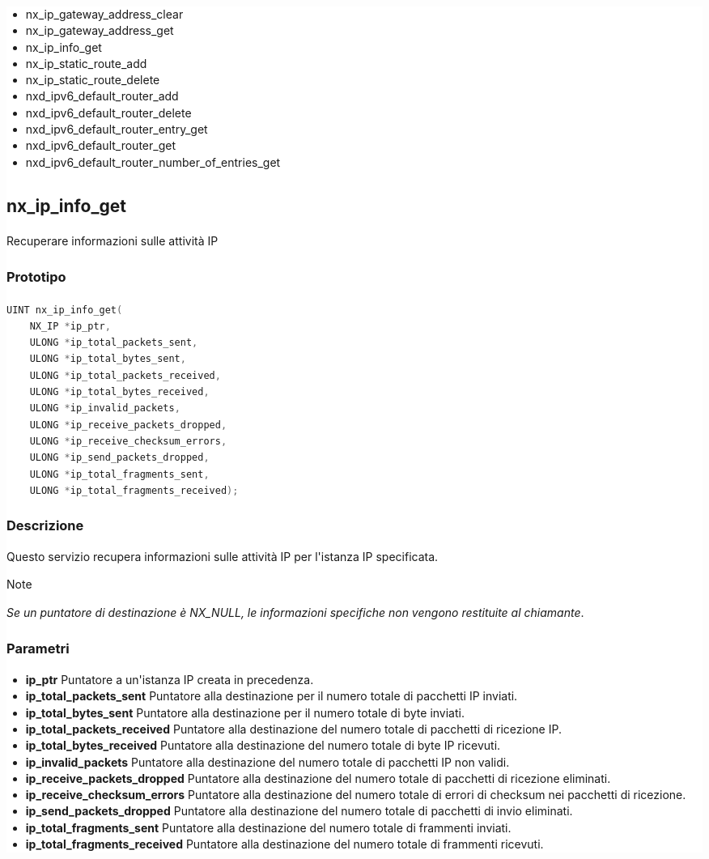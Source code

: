 - nx_ip_gateway_address_clear
- nx_ip_gateway_address_get
- nx_ip_info_get
- nx_ip_static_route_add
- nx_ip_static_route_delete
- nxd_ipv6_default_router_add
- nxd_ipv6_default_router_delete
- nxd_ipv6_default_router_entry_get
- nxd_ipv6_default_router_get
- nxd_ipv6_default_router_number_of_entries_get

## <a name="nx_ip_info_get"></a>nx_ip_info_get
Recuperare informazioni sulle attività IP

### <a name="prototype"></a>Prototipo  

```c
UINT nx_ip_info_get(
    NX_IP *ip_ptr,
    ULONG *ip_total_packets_sent,
    ULONG *ip_total_bytes_sent,
    ULONG *ip_total_packets_received,
    ULONG *ip_total_bytes_received,
    ULONG *ip_invalid_packets,
    ULONG *ip_receive_packets_dropped,
    ULONG *ip_receive_checksum_errors,
    ULONG *ip_send_packets_dropped,
    ULONG *ip_total_fragments_sent,
    ULONG *ip_total_fragments_received);
```
### <a name="description"></a>Descrizione

Questo servizio recupera informazioni sulle attività IP per l'istanza IP specificata.

> [!NOTE]  
> *Se un puntatore di destinazione è NX_NULL, le informazioni specifiche non vengono restituite al chiamante*.

### <a name="parameters"></a>Parametri

- **ip_ptr** Puntatore a un'istanza IP creata in precedenza.
- **ip_total_packets_sent** Puntatore alla destinazione per il numero totale di pacchetti IP inviati.
- **ip_total_bytes_sent** Puntatore alla destinazione per il numero totale di byte inviati.
- **ip_total_packets_received** Puntatore alla destinazione del numero totale di pacchetti di ricezione IP.
- **ip_total_bytes_received** Puntatore alla destinazione del numero totale di byte IP ricevuti.
- **ip_invalid_packets** Puntatore alla destinazione del numero totale di pacchetti IP non validi.
- **ip_receive_packets_dropped** Puntatore alla destinazione del numero totale di pacchetti di ricezione eliminati.
- **ip_receive_checksum_errors** Puntatore alla destinazione del numero totale di errori di checksum nei pacchetti di ricezione.
- **ip_send_packets_dropped** Puntatore alla destinazione del numero totale di pacchetti di invio eliminati.
- **ip_total_fragments_sent** Puntatore alla destinazione del numero totale di frammenti inviati.
- **ip_total_fragments_received** Puntatore alla destinazione del numero totale di frammenti ricevuti.
